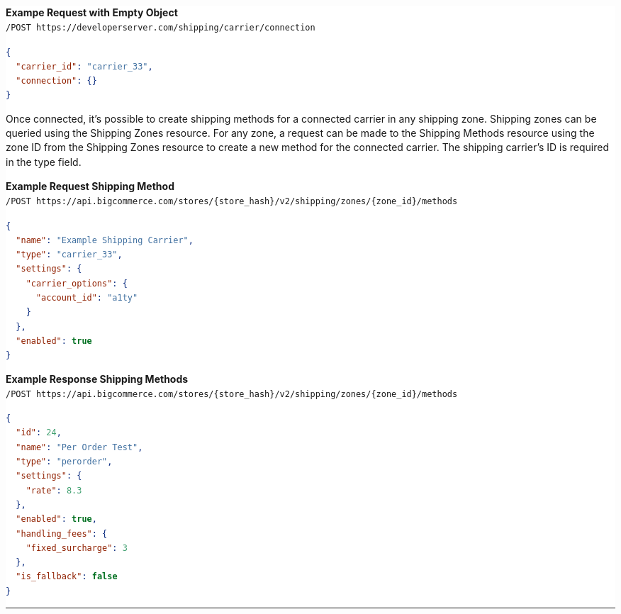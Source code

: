 


**Exampe Request with Empty Object**  
`/POST https://developerserver.com/shipping/carrier/connection`

```json
{
  "carrier_id": "carrier_33",
  "connection": {}
}
```

Once connected, it’s possible to create shipping methods for a connected carrier in any shipping zone. Shipping zones can be queried using the Shipping Zones resource. For any zone, a request can be made to the Shipping Methods resource using the zone ID from the Shipping Zones resource to create a new method for the connected carrier. The shipping carrier’s ID is required in the type field.


**Example Request Shipping Method**  
`/POST https://api.bigcommerce.com/stores/{store_hash}/v2/shipping/zones/{zone_id}/methods`

```json
{
  "name": "Example Shipping Carrier",
  "type": "carrier_33",
  "settings": {
    "carrier_options": {
      "account_id": "a1ty"
    }
  },
  "enabled": true
}
```



**Example Response Shipping Methods**  
`/POST https://api.bigcommerce.com/stores/{store_hash}/v2/shipping/zones/{zone_id}/methods`

```json
{
  "id": 24,
  "name": "Per Order Test",
  "type": "perorder",
  "settings": {
    "rate": 8.3
  },
  "enabled": true,
  "handling_fees": {
    "fixed_surcharge": 3
  },
  "is_fallback": false
}
```

---
